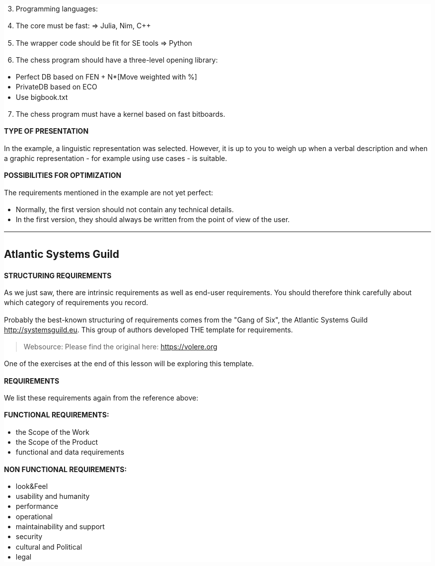 3. Programming languages:

4. The core must be fast: ⇒ Julia, Nim, C++

5. The wrapper code should be fit for SE tools ⇒ Python

6. The chess program should have a three-level opening library:
* Perfect DB based on FEN + N*[Move weighted with %]
* PrivateDB based on ECO
* Use bigbook.txt

7. The chess program must have a kernel based on fast bitboards.

**TYPE OF PRESENTATION**

In the example, a linguistic representation was selected. However, it is up to you to weigh up when a verbal description and when a graphic representation - for example using use cases - is suitable.

**POSSIBILITIES FOR OPTIMIZATION**

The requirements mentioned in the example are not yet perfect:

* Normally, the first version should not contain any technical details.
* In the first version, they should always be written from the point of view of the user.

---

## Atlantic Systems Guild

**STRUCTURING REQUIREMENTS**

As we just saw, there are intrinsic requirements as well as end-user requirements. You should therefore think carefully about which category of requirements you record.

Probably the best-known structuring of requirements comes from the "Gang of Six", the Atlantic Systems Guild <http://systemsguild.eu>. This group of authors developed THE template for requirements.

> Websource: Please find the original here: <https://volere.org>

One of the exercises at the end of this lesson will be exploring this template.

**REQUIREMENTS**

We list these requirements again from the reference above:

**FUNCTIONAL REQUIREMENTS:**

* the Scope of the Work
* the Scope of the Product
* functional and data requirements

**NON FUNCTIONAL REQUIREMENTS:**

* look&Feel
* usability and humanity
* performance
* operational
* maintainability and support
* security
* cultural and Political
* legal
